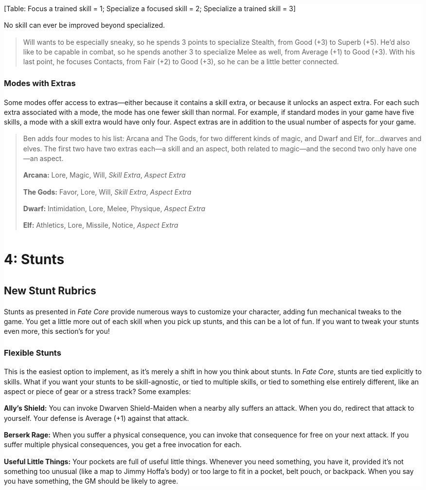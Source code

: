 [Table: Focus a trained skill = 1; Specialize a focused skill = 2; Specialize a trained skill = 3]

No skill can ever be improved beyond specialized.

> Will wants to be especially sneaky, so he spends 3 points to specialize Stealth, from Good (+3) to Superb (+5). He’d also like to be capable in combat, so he spends another 3 to specialize Melee as well, from Average (+1) to Good (+3). With his last point, he focuses Contacts, from Fair (+2) to Good (+3), so he can be a little better connected.

### Modes with Extras

Some modes offer access to extras—either because it contains a skill extra, or because it unlocks an aspect extra. For each such extra associated with a mode, the mode has one fewer skill than normal. For example, if standard modes in your game have five skills, a mode with a skill extra would have only four. Aspect extras are in addition to the usual number of aspects for your game.

> Ben adds four modes to his list: Arcana and The Gods, for two different kinds of magic, and Dwarf and Elf, for…dwarves and elves. The first two have two extras each—a skill and an aspect, both related to magic—and the second two only have one—an aspect.
>
> <b>Arcana:</b> Lore, Magic, Will, <i>Skill Extra</i>, <i>Aspect Extra</i>
>
> <b>The Gods:</b> Favor, Lore, Will, <i>Skill Extra</i>, <i>Aspect Extra</i>
>
> <b>Dwarf:</b> Intimidation, Lore, Melee, Physique, <i>Aspect Extra</i>
>
> <b>Elf:</b> Athletics, Lore, Missile, Notice, <i>Aspect Extra</i>

# 4: Stunts

## New Stunt Rubrics

Stunts as presented in <em>Fate Core</em> provide numerous ways to customize your character, adding fun mechanical tweaks to the game. You get a little more out of each skill when you pick up stunts, and this can be a lot of fun. If you want to tweak your stunts even more, this section’s for you!

### Flexible Stunts

This is the easiest option to implement, as it’s merely a shift in how you think about stunts. In <em>Fate Core</em>, stunts are tied explicitly to skills. What if you want your stunts to be skill-agnostic, or tied to multiple skills, or tied to something else entirely different, like an aspect or piece of gear or a stress track? Some examples:

<strong>Ally’s Shield:</strong> You can invoke Dwarven Shield-Maiden when a nearby ally suffers an attack. When you do, redirect that attack to yourself. Your defense is Average (+1) against that attack.

<strong>Berserk Rage:</strong> When you suffer a physical consequence, you can invoke that consequence for free on your next attack. If you suffer multiple physical consequences, you get a free invocation for each.

<strong>Useful Little Things:</strong> Your pockets are full of useful little things. Whenever you need something, you have it, provided it’s not something too unusual (like a map to Jimmy Hoffa’s body) or too large to fit in a pocket, belt pouch, or backpack. When you say you have something, the GM should be likely to agree.
